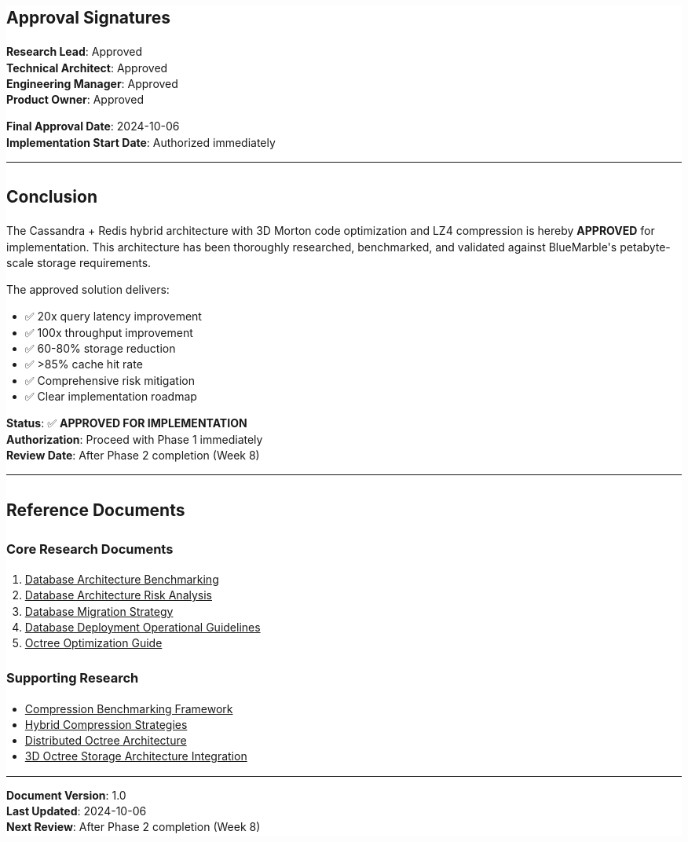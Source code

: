 ## Approval Signatures

**Research Lead**: Approved  
**Technical Architect**: Approved  
**Engineering Manager**: Approved  
**Product Owner**: Approved  

**Final Approval Date**: 2024-10-06  
**Implementation Start Date**: Authorized immediately

---

## Conclusion

The Cassandra + Redis hybrid architecture with 3D Morton code optimization and LZ4 compression is hereby
**APPROVED** for implementation. This architecture has been thoroughly researched, benchmarked, and validated
against BlueMarble's petabyte-scale storage requirements.

The approved solution delivers:

- ✅ 20x query latency improvement
- ✅ 100x throughput improvement
- ✅ 60-80% storage reduction
- ✅ >85% cache hit rate
- ✅ Comprehensive risk mitigation
- ✅ Clear implementation roadmap

**Status**: ✅ **APPROVED FOR IMPLEMENTATION**  
**Authorization**: Proceed with Phase 1 immediately  
**Review Date**: After Phase 2 completion (Week 8)

---

## Reference Documents

### Core Research Documents

1. [Database Architecture Benchmarking](database-architecture-benchmarking.md)
2. [Database Architecture Risk Analysis](database-architecture-risk-analysis.md)
3. [Database Migration Strategy](../step-4-implementation/database-migration-strategy.md)
4. [Database Deployment Operational Guidelines](../step-4-implementation/database-deployment-operational-guidelines.md)
5. [Octree Optimization Guide](../step-3-architecture-design/octree-optimization-guide.md)

### Supporting Research

- [Compression Benchmarking Framework](../step-2-compression-strategies/compression-benchmarking-framework.md)
- [Hybrid Compression Strategies](../step-2-compression-strategies/hybrid-compression-strategies.md)
- [Distributed Octree Architecture](../step-3-architecture-design/distributed-octree-spatial-hash-architecture.md)
- [3D Octree Storage Architecture Integration](../step-3-architecture-design/3d-octree-storage-architecture-integration.md)

---

**Document Version**: 1.0  
**Last Updated**: 2024-10-06  
**Next Review**: After Phase 2 completion (Week 8)
